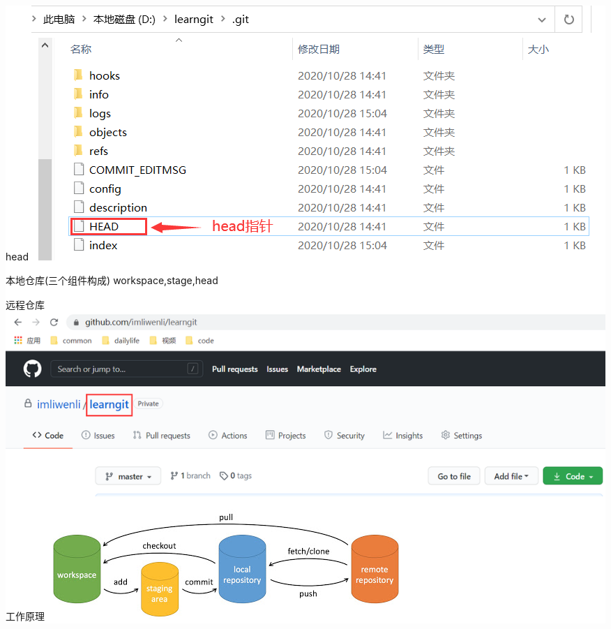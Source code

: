 head
![](./assets/git-study-1603871430531.png)

本地仓库(三个组件构成)
workspace,stage,head

远程仓库
![](./assets/git-study-1603871143329.png)

工作原理
![](./assets/git-study-1603869250962.png)